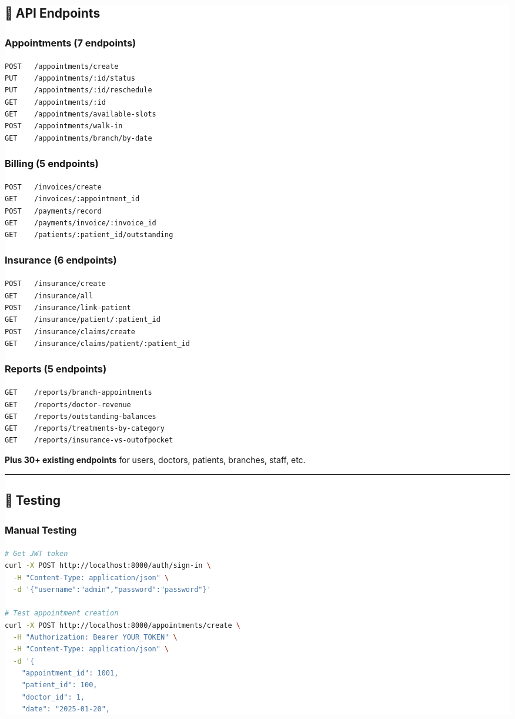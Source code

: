 ## 🔌 API Endpoints

### Appointments (7 endpoints)
```
POST   /appointments/create
PUT    /appointments/:id/status
PUT    /appointments/:id/reschedule
GET    /appointments/:id
GET    /appointments/available-slots
POST   /appointments/walk-in
GET    /appointments/branch/by-date
```

### Billing (5 endpoints)
```
POST   /invoices/create
GET    /invoices/:appointment_id
POST   /payments/record
GET    /payments/invoice/:invoice_id
GET    /patients/:patient_id/outstanding
```

### Insurance (6 endpoints)
```
POST   /insurance/create
GET    /insurance/all
POST   /insurance/link-patient
GET    /insurance/patient/:patient_id
POST   /insurance/claims/create
GET    /insurance/claims/patient/:patient_id
```

### Reports (5 endpoints)
```
GET    /reports/branch-appointments
GET    /reports/doctor-revenue
GET    /reports/outstanding-balances
GET    /reports/treatments-by-category
GET    /reports/insurance-vs-outofpocket
```

**Plus 30+ existing endpoints** for users, doctors, patients, branches, staff, etc.

---

## 🧪 Testing

### Manual Testing
```bash
# Get JWT token
curl -X POST http://localhost:8000/auth/sign-in \
  -H "Content-Type: application/json" \
  -d '{"username":"admin","password":"password"}'

# Test appointment creation
curl -X POST http://localhost:8000/appointments/create \
  -H "Authorization: Bearer YOUR_TOKEN" \
  -H "Content-Type: application/json" \
  -d '{
    "appointment_id": 1001,
    "patient_id": 100,
    "doctor_id": 1,
    "date": "2025-01-20",
```